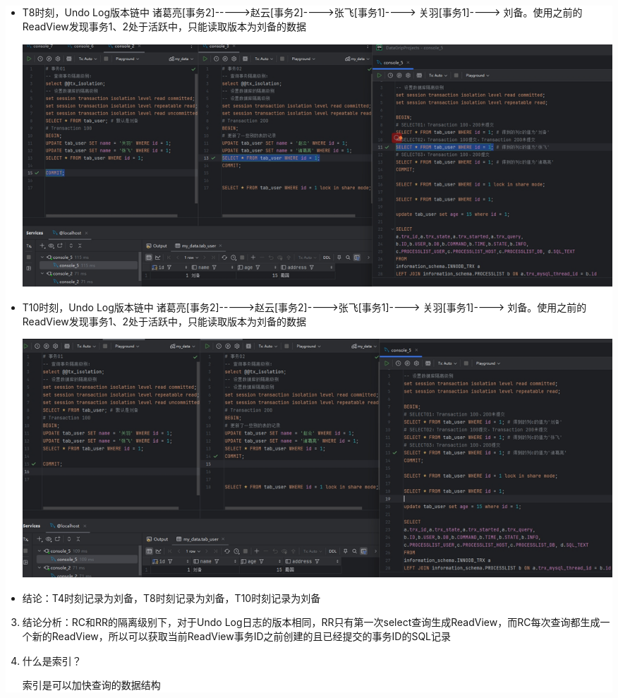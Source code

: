   * T8时刻，Undo Log版本链中 诸葛亮[事务2]----->赵云[事务2]---->张飞[事务1]----> 关羽[事务1]----> 刘备。使用之前的ReadView发现事务1、2处于活跃中，只能读取版本为刘备的数据

    ![image-20240831221835162](./source/T8_2_RR.png)

  * T10时刻，Undo Log版本链中 诸葛亮[事务2]----->赵云[事务2]---->张飞[事务1]----> 关羽[事务1]----> 刘备。使用之前的ReadView发现事务1、2处于活跃中，只能读取版本为刘备的数据

    ![image-20240831221835162](./source/T10_RR.png)

* 结论：T4时刻记录为刘备，T8时刻记录为刘备，T10时刻记录为刘备

3. 结论分析：RC和RR的隔离级别下，对于Undo Log日志的版本相同，RR只有第一次select查询生成ReadView，而RC每次查询都生成一个新的ReadView，所以可以获取当前ReadView事务ID之前创建的且已经提交的事务ID的SQL记录

4. 什么是索引？

   索引是可以加快查询的数据结构
